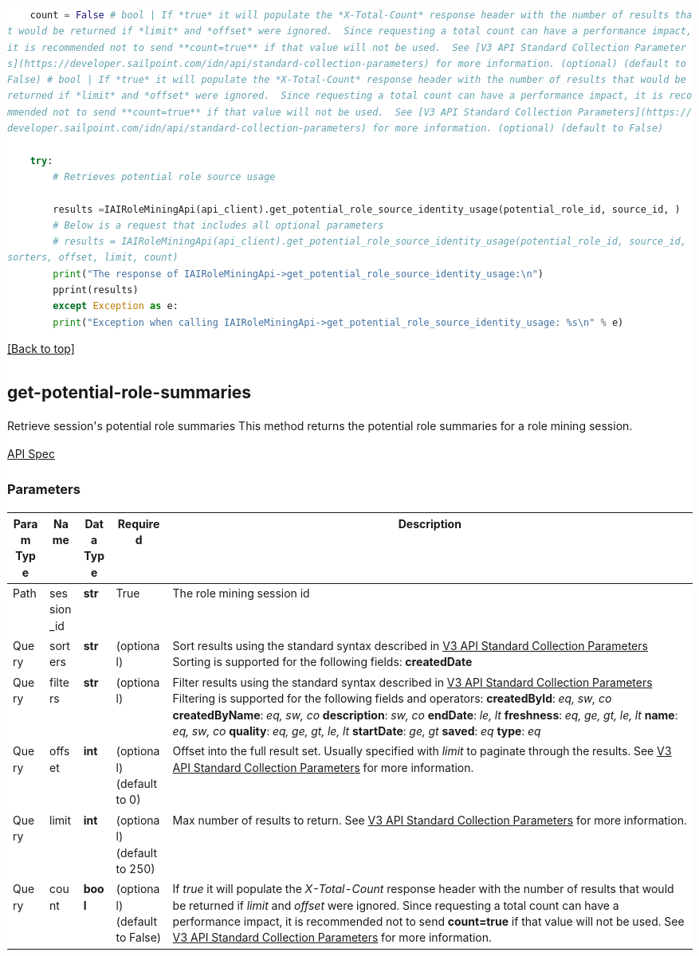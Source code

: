 ```python
    count = False # bool | If *true* it will populate the *X-Total-Count* response header with the number of results that would be returned if *limit* and *offset* were ignored.  Since requesting a total count can have a performance impact, it is recommended not to send **count=true** if that value will not be used.  See [V3 API Standard Collection Parameters](https://developer.sailpoint.com/idn/api/standard-collection-parameters) for more information. (optional) (default to False) # bool | If *true* it will populate the *X-Total-Count* response header with the number of results that would be returned if *limit* and *offset* were ignored.  Since requesting a total count can have a performance impact, it is recommended not to send **count=true** if that value will not be used.  See [V3 API Standard Collection Parameters](https://developer.sailpoint.com/idn/api/standard-collection-parameters) for more information. (optional) (default to False)

    try:
        # Retrieves potential role source usage
        
        results =IAIRoleMiningApi(api_client).get_potential_role_source_identity_usage(potential_role_id, source_id, )
        # Below is a request that includes all optional parameters
        # results = IAIRoleMiningApi(api_client).get_potential_role_source_identity_usage(potential_role_id, source_id, sorters, offset, limit, count)
        print("The response of IAIRoleMiningApi->get_potential_role_source_identity_usage:\n")
        pprint(results)
        except Exception as e:
        print("Exception when calling IAIRoleMiningApi->get_potential_role_source_identity_usage: %s\n" % e)
```



[[Back to top]](#) 

## get-potential-role-summaries
Retrieve session's potential role summaries
This method returns the potential role summaries for a role mining session.

[API Spec](https://developer.sailpoint.com/docs/api/beta/get-potential-role-summaries)

### Parameters 

Param Type | Name | Data Type | Required  | Description
------------- | ------------- | ------------- | ------------- | ------------- 
Path   | session_id | **str** | True  | The role mining session id
  Query | sorters | **str** |   (optional) | Sort results using the standard syntax described in [V3 API Standard Collection Parameters](https://developer.sailpoint.com/idn/api/standard-collection-parameters#sorting-results)  Sorting is supported for the following fields: **createdDate**
  Query | filters | **str** |   (optional) | Filter results using the standard syntax described in [V3 API Standard Collection Parameters](https://developer.sailpoint.com/idn/api/standard-collection-parameters#filtering-results)  Filtering is supported for the following fields and operators:  **createdById**: *eq, sw, co*  **createdByName**: *eq, sw, co*  **description**: *sw, co*  **endDate**: *le, lt*  **freshness**: *eq, ge, gt, le, lt*  **name**: *eq, sw, co*  **quality**: *eq, ge, gt, le, lt*  **startDate**: *ge, gt*  **saved**: *eq*  **type**: *eq*
  Query | offset | **int** |   (optional) (default to 0) | Offset into the full result set. Usually specified with *limit* to paginate through the results. See [V3 API Standard Collection Parameters](https://developer.sailpoint.com/idn/api/standard-collection-parameters) for more information.
  Query | limit | **int** |   (optional) (default to 250) | Max number of results to return. See [V3 API Standard Collection Parameters](https://developer.sailpoint.com/idn/api/standard-collection-parameters) for more information.
  Query | count | **bool** |   (optional) (default to False) | If *true* it will populate the *X-Total-Count* response header with the number of results that would be returned if *limit* and *offset* were ignored.  Since requesting a total count can have a performance impact, it is recommended not to send **count=true** if that value will not be used.  See [V3 API Standard Collection Parameters](https://developer.sailpoint.com/idn/api/standard-collection-parameters) for more information.
